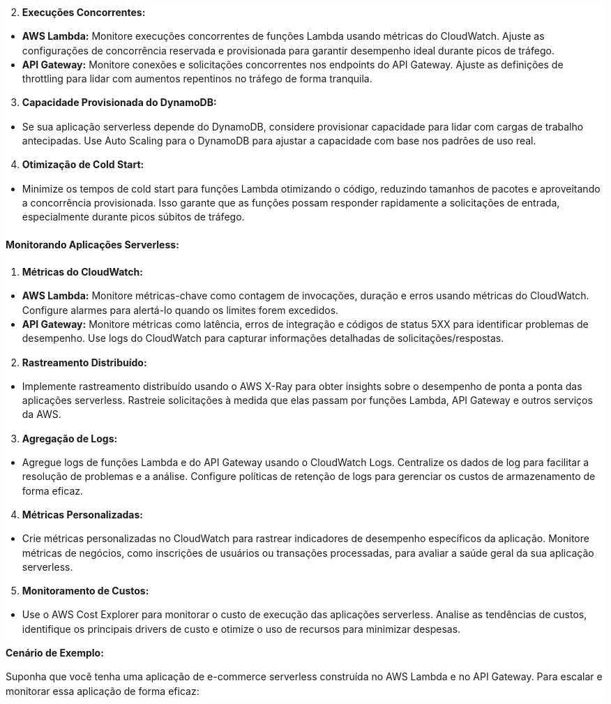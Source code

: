 2. **Execuções Concorrentes:**

- **AWS Lambda:** Monitore execuções concorrentes de funções Lambda usando métricas do CloudWatch. Ajuste as configurações de concorrência reservada e provisionada para garantir desempenho ideal durante picos de tráfego.
- **API Gateway:** Monitore conexões e solicitações concorrentes nos endpoints do API Gateway. Ajuste as definições de throttling para lidar com aumentos repentinos no tráfego de forma tranquila.

3. **Capacidade Provisionada do DynamoDB:**

- Se sua aplicação serverless depende do DynamoDB, considere provisionar capacidade para lidar com cargas de trabalho antecipadas. Use Auto Scaling para o DynamoDB para ajustar a capacidade com base nos padrões de uso real.

4. **Otimização de Cold Start:**

- Minimize os tempos de cold start para funções Lambda otimizando o código, reduzindo tamanhos de pacotes e aproveitando a concorrência provisionada. Isso garante que as funções possam responder rapidamente a solicitações de entrada, especialmente durante picos súbitos de tráfego.

#### Monitorando Aplicações Serverless:

1. **Métricas do CloudWatch:**

- **AWS Lambda:** Monitore métricas-chave como contagem de invocações, duração e erros usando métricas do CloudWatch. Configure alarmes para alertá-lo quando os limites forem excedidos.
- **API Gateway:** Monitore métricas como latência, erros de integração e códigos de status 5XX para identificar problemas de desempenho. Use logs do CloudWatch para capturar informações detalhadas de solicitações/respostas.

2. **Rastreamento Distribuído:**

- Implemente rastreamento distribuído usando o AWS X-Ray para obter insights sobre o desempenho de ponta a ponta das aplicações serverless. Rastreie solicitações à medida que elas passam por funções Lambda, API Gateway e outros serviços da AWS.

3. **Agregação de Logs:**

- Agregue logs de funções Lambda e do API Gateway usando o CloudWatch Logs. Centralize os dados de log para facilitar a resolução de problemas e a análise. Configure políticas de retenção de logs para gerenciar os custos de armazenamento de forma eficaz.

4. **Métricas Personalizadas:**

- Crie métricas personalizadas no CloudWatch para rastrear indicadores de desempenho específicos da aplicação. Monitore métricas de negócios, como inscrições de usuários ou transações processadas, para avaliar a saúde geral da sua aplicação serverless.

5. **Monitoramento de Custos:**

- Use o AWS Cost Explorer para monitorar o custo de execução das aplicações serverless. Analise as tendências de custos, identifique os principais drivers de custo e otimize o uso de recursos para minimizar despesas.

**Cenário de Exemplo:**

Suponha que você tenha uma aplicação de e-commerce serverless construída no AWS Lambda e no API Gateway. Para escalar e monitorar essa aplicação de forma eficaz:
